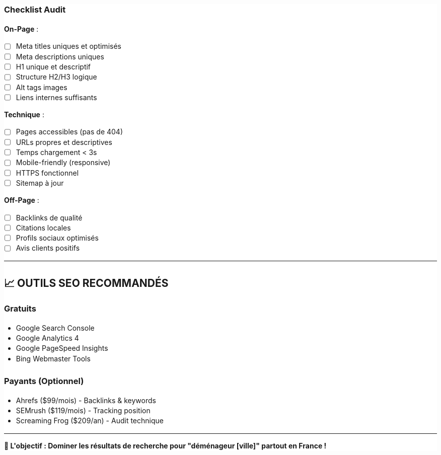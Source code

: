 ### Checklist Audit

**On-Page** :
- [ ] Meta titles uniques et optimisés
- [ ] Meta descriptions uniques
- [ ] H1 unique et descriptif
- [ ] Structure H2/H3 logique
- [ ] Alt tags images
- [ ] Liens internes suffisants

**Technique** :
- [ ] Pages accessibles (pas de 404)
- [ ] URLs propres et descriptives
- [ ] Temps chargement < 3s
- [ ] Mobile-friendly (responsive)
- [ ] HTTPS fonctionnel
- [ ] Sitemap à jour

**Off-Page** :
- [ ] Backlinks de qualité
- [ ] Citations locales
- [ ] Profils sociaux optimisés
- [ ] Avis clients positifs

---

## 📈 OUTILS SEO RECOMMANDÉS

### Gratuits
- Google Search Console
- Google Analytics 4
- Google PageSpeed Insights
- Bing Webmaster Tools

### Payants (Optionnel)
- Ahrefs ($99/mois) - Backlinks & keywords
- SEMrush ($119/mois) - Tracking position
- Screaming Frog ($209/an) - Audit technique

---

**🎯 L'objectif : Dominer les résultats de recherche pour "déménageur [ville]" partout en France !**


